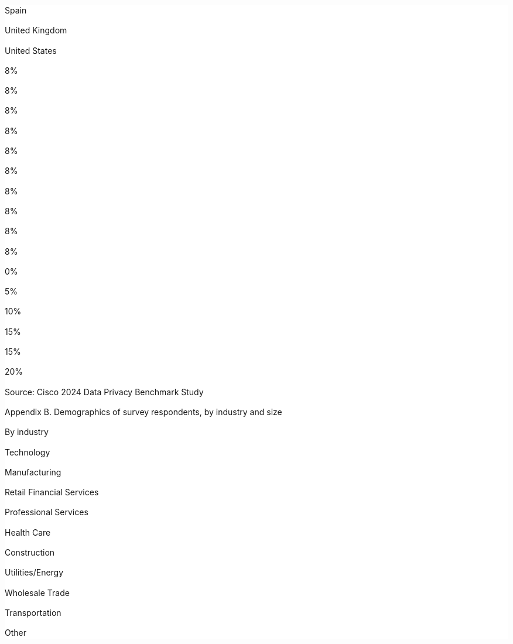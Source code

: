 Spain

United Kingdom

United States

8%

8%

8%

8%

8%

8%

8%

8%

8%

8%

0%

5%

10%

15%

15%

20%

Source: Cisco 2024 Data Privacy Benchmark Study

Appendix B. Demographics of survey 
respondents, by industry and size

By industry

Technology

Manufacturing

Retail
Financial Services

Professional Services

Health Care

Construction

Utilities/Energy

Wholesale Trade

Transportation

Other
